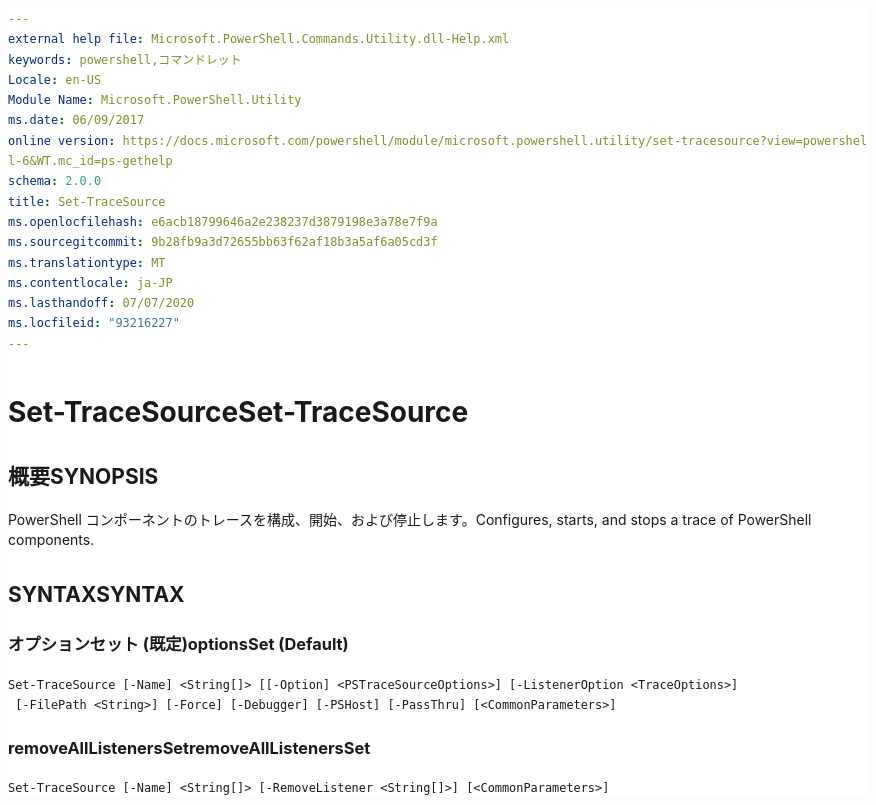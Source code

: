 ```yaml
---
external help file: Microsoft.PowerShell.Commands.Utility.dll-Help.xml
keywords: powershell,コマンドレット
Locale: en-US
Module Name: Microsoft.PowerShell.Utility
ms.date: 06/09/2017
online version: https://docs.microsoft.com/powershell/module/microsoft.powershell.utility/set-tracesource?view=powershell-6&WT.mc_id=ps-gethelp
schema: 2.0.0
title: Set-TraceSource
ms.openlocfilehash: e6acb18799646a2e238237d3879198e3a78e7f9a
ms.sourcegitcommit: 9b28fb9a3d72655bb63f62af18b3a5af6a05cd3f
ms.translationtype: MT
ms.contentlocale: ja-JP
ms.lasthandoff: 07/07/2020
ms.locfileid: "93216227"
---
```

# <span data-ttu-id="be6fe-103">Set-TraceSource</span><span class="sxs-lookup"><span data-stu-id="be6fe-103">Set-TraceSource</span></span>

## <span data-ttu-id="be6fe-104">概要</span><span class="sxs-lookup"><span data-stu-id="be6fe-104">SYNOPSIS</span></span>
<span data-ttu-id="be6fe-105">PowerShell コンポーネントのトレースを構成、開始、および停止します。</span><span class="sxs-lookup"><span data-stu-id="be6fe-105">Configures, starts, and stops a trace of PowerShell components.</span></span>

## <span data-ttu-id="be6fe-106">SYNTAX</span><span class="sxs-lookup"><span data-stu-id="be6fe-106">SYNTAX</span></span>

### <span data-ttu-id="be6fe-107">オプションセット (既定)</span><span class="sxs-lookup"><span data-stu-id="be6fe-107">optionsSet (Default)</span></span>

```
Set-TraceSource [-Name] <String[]> [[-Option] <PSTraceSourceOptions>] [-ListenerOption <TraceOptions>]
 [-FilePath <String>] [-Force] [-Debugger] [-PSHost] [-PassThru] [<CommonParameters>]
```

### <span data-ttu-id="be6fe-108">removeAllListenersSet</span><span class="sxs-lookup"><span data-stu-id="be6fe-108">removeAllListenersSet</span></span>

```
Set-TraceSource [-Name] <String[]> [-RemoveListener <String[]>] [<CommonParameters>]
```
